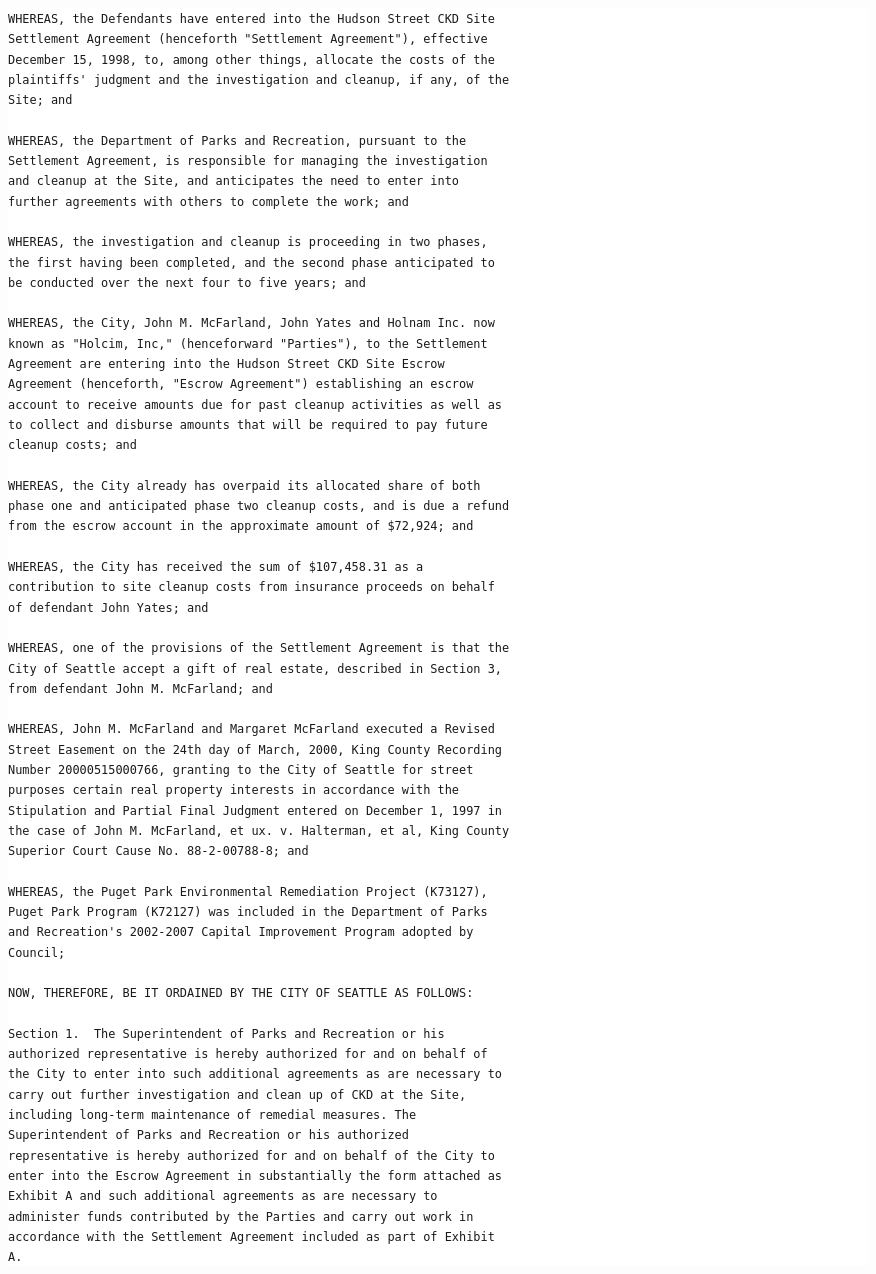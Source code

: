     WHEREAS, the Defendants have entered into the Hudson Street CKD Site  
    Settlement Agreement (henceforth "Settlement Agreement"), effective  
    December 15, 1998, to, among other things, allocate the costs of the  
    plaintiffs' judgment and the investigation and cleanup, if any, of the  
    Site; and  
  
    WHEREAS, the Department of Parks and Recreation, pursuant to the  
    Settlement Agreement, is responsible for managing the investigation  
    and cleanup at the Site, and anticipates the need to enter into  
    further agreements with others to complete the work; and  
  
    WHEREAS, the investigation and cleanup is proceeding in two phases,  
    the first having been completed, and the second phase anticipated to  
    be conducted over the next four to five years; and  
  
    WHEREAS, the City, John M. McFarland, John Yates and Holnam Inc. now  
    known as "Holcim, Inc," (henceforward "Parties"), to the Settlement  
    Agreement are entering into the Hudson Street CKD Site Escrow  
    Agreement (henceforth, "Escrow Agreement") establishing an escrow  
    account to receive amounts due for past cleanup activities as well as  
    to collect and disburse amounts that will be required to pay future  
    cleanup costs; and  
  
    WHEREAS, the City already has overpaid its allocated share of both  
    phase one and anticipated phase two cleanup costs, and is due a refund  
    from the escrow account in the approximate amount of $72,924; and  
  
    WHEREAS, the City has received the sum of $107,458.31 as a  
    contribution to site cleanup costs from insurance proceeds on behalf  
    of defendant John Yates; and  
  
    WHEREAS, one of the provisions of the Settlement Agreement is that the  
    City of Seattle accept a gift of real estate, described in Section 3,  
    from defendant John M. McFarland; and  
  
    WHEREAS, John M. McFarland and Margaret McFarland executed a Revised  
    Street Easement on the 24th day of March, 2000, King County Recording  
    Number 20000515000766, granting to the City of Seattle for street  
    purposes certain real property interests in accordance with the  
    Stipulation and Partial Final Judgment entered on December 1, 1997 in  
    the case of John M. McFarland, et ux. v. Halterman, et al, King County  
    Superior Court Cause No. 88-2-00788-8; and  
  
    WHEREAS, the Puget Park Environmental Remediation Project (K73127),  
    Puget Park Program (K72127) was included in the Department of Parks  
    and Recreation's 2002-2007 Capital Improvement Program adopted by  
    Council;  
  
    NOW, THEREFORE, BE IT ORDAINED BY THE CITY OF SEATTLE AS FOLLOWS:  
  
    Section 1.  The Superintendent of Parks and Recreation or his  
    authorized representative is hereby authorized for and on behalf of  
    the City to enter into such additional agreements as are necessary to  
    carry out further investigation and clean up of CKD at the Site,  
    including long-term maintenance of remedial measures. The  
    Superintendent of Parks and Recreation or his authorized  
    representative is hereby authorized for and on behalf of the City to  
    enter into the Escrow Agreement in substantially the form attached as  
    Exhibit A and such additional agreements as are necessary to  
    administer funds contributed by the Parties and carry out work in  
    accordance with the Settlement Agreement included as part of Exhibit  
    A.  
  